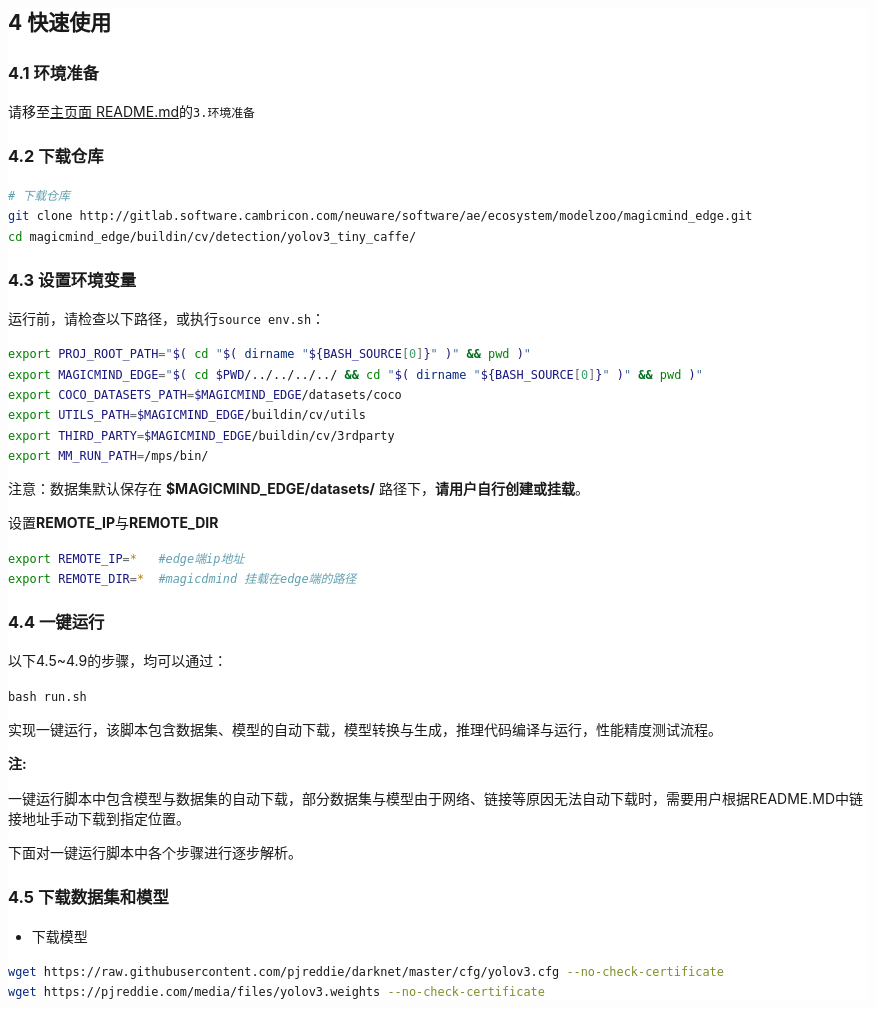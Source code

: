 ## 4 快速使用

### 4.1 环境准备

请移至[主页面 README.md](../../../../README.md)的`3.环境准备`

### 4.2 下载仓库

```bash
# 下载仓库
git clone http://gitlab.software.cambricon.com/neuware/software/ae/ecosystem/modelzoo/magicmind_edge.git
cd magicmind_edge/buildin/cv/detection/yolov3_tiny_caffe/
```

### 4.3 设置环境变量

运行前，请检查以下路径，或执行```source env.sh```：

```bash
export PROJ_ROOT_PATH="$( cd "$( dirname "${BASH_SOURCE[0]}" )" && pwd )"
export MAGICMIND_EDGE="$( cd $PWD/../../../../ && cd "$( dirname "${BASH_SOURCE[0]}" )" && pwd )"
export COCO_DATASETS_PATH=$MAGICMIND_EDGE/datasets/coco
export UTILS_PATH=$MAGICMIND_EDGE/buildin/cv/utils
export THIRD_PARTY=$MAGICMIND_EDGE/buildin/cv/3rdparty
export MM_RUN_PATH=/mps/bin/
```

注意：数据集默认保存在 **$MAGICMIND_EDGE/datasets/** 路径下，**请用户自行创建或挂载**。

设置**REMOTE_IP**与**REMOTE_DIR**
```bash
export REMOTE_IP=*   #edge端ip地址
export REMOTE_DIR=*  #magicdmind 挂载在edge端的路径
```
### 4.4 一键运行

以下4.5~4.9的步骤，均可以通过：
```
bash run.sh
``` 
实现一键运行，该脚本包含数据集、模型的自动下载，模型转换与生成，推理代码编译与运行，性能精度测试流程。

**注:** 

一键运行脚本中包含模型与数据集的自动下载，部分数据集与模型由于网络、链接等原因无法自动下载时，需要用户根据README.MD中链接地址手动下载到指定位置。

下面对一键运行脚本中各个步骤进行逐步解析。

### 4.5 下载数据集和模型

- 下载模型

```bash
wget https://raw.githubusercontent.com/pjreddie/darknet/master/cfg/yolov3.cfg --no-check-certificate
wget https://pjreddie.com/media/files/yolov3.weights --no-check-certificate

```
